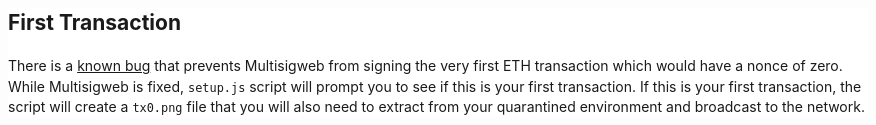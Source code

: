 ## First Transaction

There is a [known bug](https://github.com/gnosis/MultiSigWallet/issues/298) that prevents
Multisigweb from signing the very first ETH transaction which would have a nonce of zero.
While Multisigweb is fixed, `setup.js` script will prompt you to see if this is your first
transaction. If this is your first transaction, the script will create a `tx0.png` file
that you will also need to extract from your quarantined environment and broadcast to the
network.
